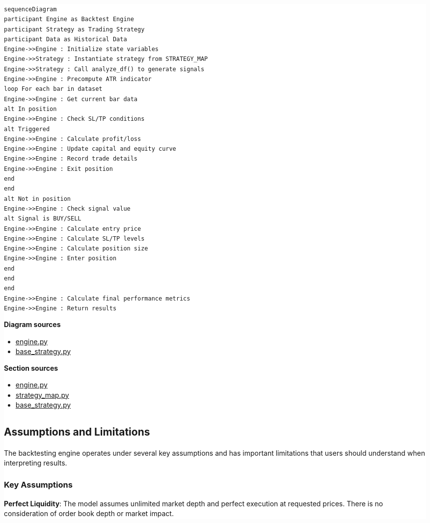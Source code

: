 ```mermaid
sequenceDiagram
participant Engine as Backtest Engine
participant Strategy as Trading Strategy
participant Data as Historical Data
Engine->>Engine : Initialize state variables
Engine->>Strategy : Instantiate strategy from STRATEGY_MAP
Engine->>Strategy : Call analyze_df() to generate signals
Engine->>Engine : Precompute ATR indicator
loop For each bar in dataset
Engine->>Engine : Get current bar data
alt In position
Engine->>Engine : Check SL/TP conditions
alt Triggered
Engine->>Engine : Calculate profit/loss
Engine->>Engine : Update capital and equity curve
Engine->>Engine : Record trade details
Engine->>Engine : Exit position
end
end
alt Not in position
Engine->>Engine : Check signal value
alt Signal is BUY/SELL
Engine->>Engine : Calculate entry price
Engine->>Engine : Calculate SL/TP levels
Engine->>Engine : Calculate position size
Engine->>Engine : Enter position
end
end
end
Engine->>Engine : Calculate final performance metrics
Engine->>Engine : Return results
```

**Diagram sources**
- [engine.py](file://core/backtesting/engine.py#L1-L318)
- [base_strategy.py](file://core/strategies/base_strategy.py#L1-L28)

**Section sources**
- [engine.py](file://core/backtesting/engine.py#L1-L318)
- [strategy_map.py](file://core/strategies/strategy_map.py#L1-L27)
- [base_strategy.py](file://core/strategies/base_strategy.py#L1-L28)

## Assumptions and Limitations

The backtesting engine operates under several key assumptions and has important limitations that users should understand when interpreting results.

### Key Assumptions

**Perfect Liquidity**: The model assumes unlimited market depth and perfect execution at requested prices. There is no consideration of order book depth or market impact.
